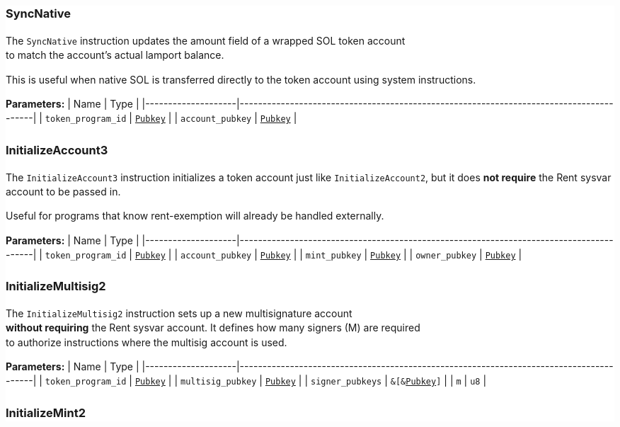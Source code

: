 
### SyncNative

The `SyncNative` instruction updates the amount field of a wrapped SOL token account  
to match the account’s actual lamport balance.

This is useful when native SOL is transferred directly to the token account using system instructions.

**Parameters:**
| Name               | Type                                                                                  |
|--------------------|----------------------------------------------------------------------------------------|
| `token_program_id` | [`Pubkey`](https://wiki.solanagraph.com/Basic_structures/Public_key.md)               |
| `account_pubkey`   | [`Pubkey`](https://wiki.solanagraph.com/Basic_structures/Public_key.md)               |


### InitializeAccount3

The `InitializeAccount3` instruction initializes a token account just like `InitializeAccount2`, but it does **not require** the Rent sysvar account to be passed in.

Useful for programs that know rent-exemption will already be handled externally.

**Parameters:**
| Name               | Type                                                                                  |
|--------------------|----------------------------------------------------------------------------------------|
| `token_program_id` | [`Pubkey`](https://wiki.solanagraph.com/Basic_structures/Public_key.md)               |
| `account_pubkey`   | [`Pubkey`](https://wiki.solanagraph.com/Basic_structures/Public_key.md)               |
| `mint_pubkey`      | [`Pubkey`](https://wiki.solanagraph.com/Basic_structures/Public_key.md)               |
| `owner_pubkey`     | [`Pubkey`](https://wiki.solanagraph.com/Basic_structures/Public_key.md)               |


### InitializeMultisig2

The `InitializeMultisig2` instruction sets up a new multisignature account  
**without requiring** the Rent sysvar account. It defines how many signers (M) are required  
to authorize instructions where the multisig account is used.

**Parameters:**
| Name               | Type                                                                                  |
|--------------------|----------------------------------------------------------------------------------------|
| `token_program_id` | [`Pubkey`](https://wiki.solanagraph.com/Basic_structures/Public_key.md)               |
| `multisig_pubkey`  | [`Pubkey`](https://wiki.solanagraph.com/Basic_structures/Public_key.md)               |
| `signer_pubkeys`   | `&[&`[`Pubkey`](https://wiki.solanagraph.com/Basic_structures/Public_key.md)`]`       |
| `m`                | `u8`                                                                                   |


### InitializeMint2

